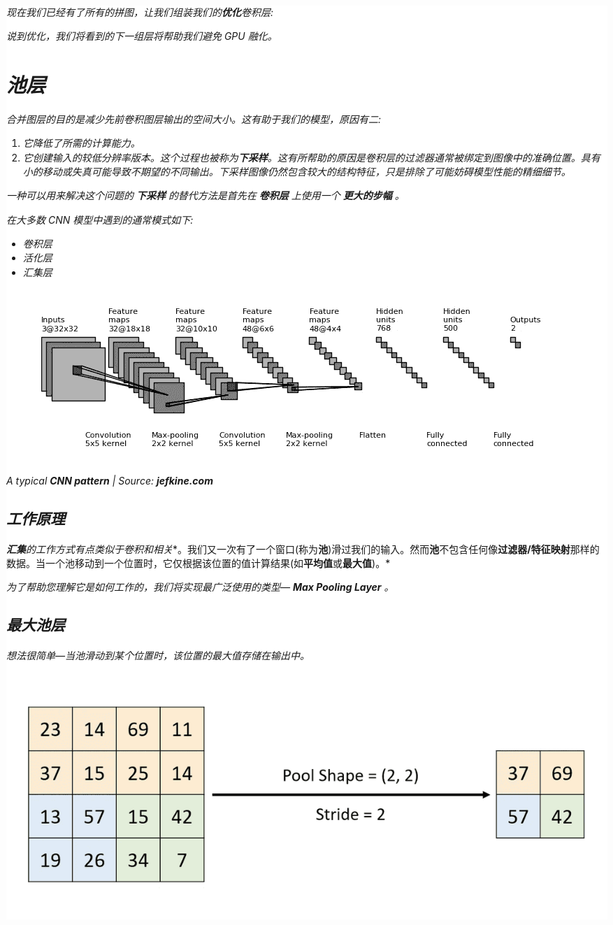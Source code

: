 *现在我们已经有了所有的拼图，让我们组装我们的**优化**卷积层:*

*说到优化，我们将看到的下一组层将帮助我们避免 GPU 融化。*

# *池层*

*合并图层的目的是减少先前卷积图层输出的空间大小。这有助于我们的模型，原因有二:*

1.  *它降低了所需的计算能力。*
2.  *它创建输入的较低分辨率版本。这个过程也被称为**下采样**。这有所帮助的原因是卷积层的过滤器通常被绑定到图像中的准确位置。具有小的移动或失真可能导致不期望的不同输出。下采样图像仍然包含较大的结构特征，只是排除了可能妨碍模型性能的精细细节。*

**一种可以用来解决这个问题的* ***下采样*** *的替代方法是首先在* ***卷积层*** *上使用一个* ***更大的步幅*** *。**

*在大多数 CNN 模型中遇到的通常模式如下:*

*   *卷积层*
*   *活化层*
*   *汇集层*

*![](img/450936605094bafe19fa358aa0898673.png)*

*A typical **CNN pattern** | Source: **jefkine.com***

## *工作原理*

***汇集**的工作方式有点类似于**卷积**和**相关**。我们又一次有了一个窗口(称为**池**)滑过我们的输入。然而**池**不包含任何像**过滤器/特征映射**那样的数据。当一个池移动到一个位置时，它仅根据该位置的值计算结果(如**平均值**或**最大值**)。*

*为了帮助您理解它是如何工作的，我们将实现最广泛使用的类型— **Max Pooling Layer** 。*

## *最大池层*

*想法很简单—当池滑动到某个位置时，该位置的最大值存储在输出中。*

*![](img/cd3ec7698ddb6716063220120ae247ff.png)*